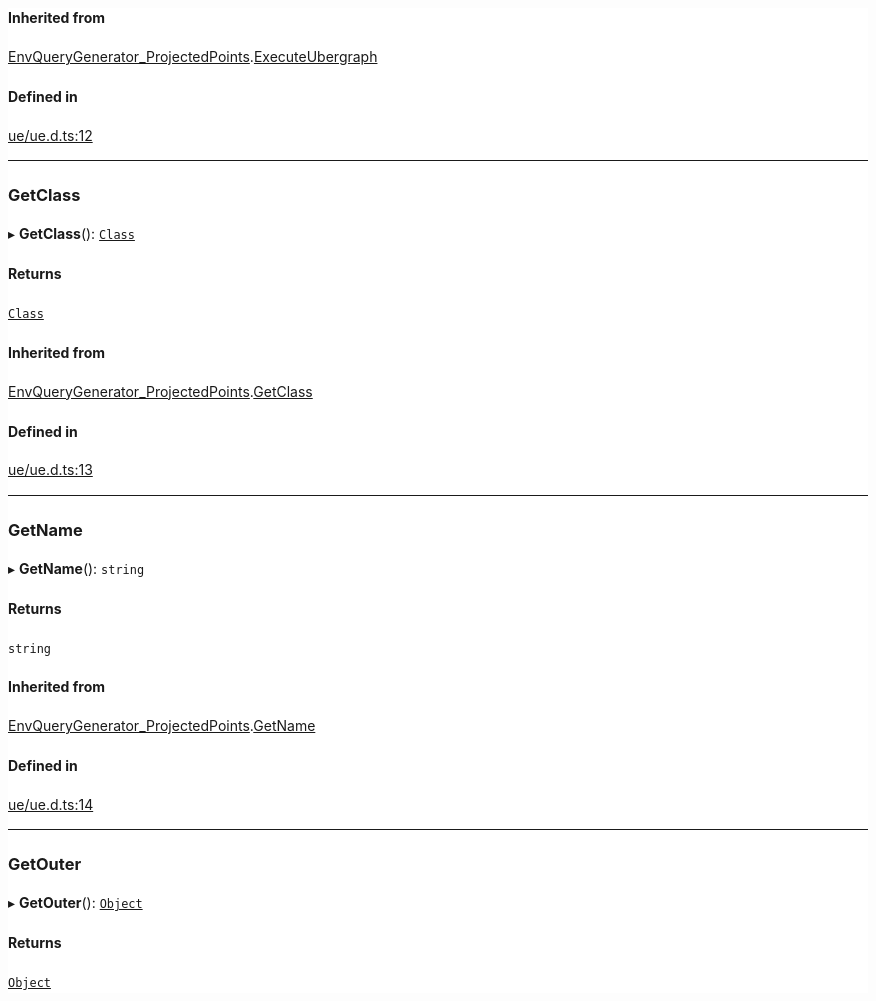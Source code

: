 #### Inherited from

[EnvQueryGenerator_ProjectedPoints](ue_ue.EnvQueryGenerator_ProjectedPoints.md).[ExecuteUbergraph](ue_ue.EnvQueryGenerator_ProjectedPoints.md#executeubergraph)

#### Defined in

[ue/ue.d.ts:12](https://github.com/YugMetaverse/yug_typings/blob/b7d9b19/ue/ue.d.ts#L12)

___

### GetClass

▸ **GetClass**(): [`Class`](ue_ue.Class.md)

#### Returns

[`Class`](ue_ue.Class.md)

#### Inherited from

[EnvQueryGenerator_ProjectedPoints](ue_ue.EnvQueryGenerator_ProjectedPoints.md).[GetClass](ue_ue.EnvQueryGenerator_ProjectedPoints.md#getclass)

#### Defined in

[ue/ue.d.ts:13](https://github.com/YugMetaverse/yug_typings/blob/b7d9b19/ue/ue.d.ts#L13)

___

### GetName

▸ **GetName**(): `string`

#### Returns

`string`

#### Inherited from

[EnvQueryGenerator_ProjectedPoints](ue_ue.EnvQueryGenerator_ProjectedPoints.md).[GetName](ue_ue.EnvQueryGenerator_ProjectedPoints.md#getname)

#### Defined in

[ue/ue.d.ts:14](https://github.com/YugMetaverse/yug_typings/blob/b7d9b19/ue/ue.d.ts#L14)

___

### GetOuter

▸ **GetOuter**(): [`Object`](ue_ue.Object.md)

#### Returns

[`Object`](ue_ue.Object.md)
